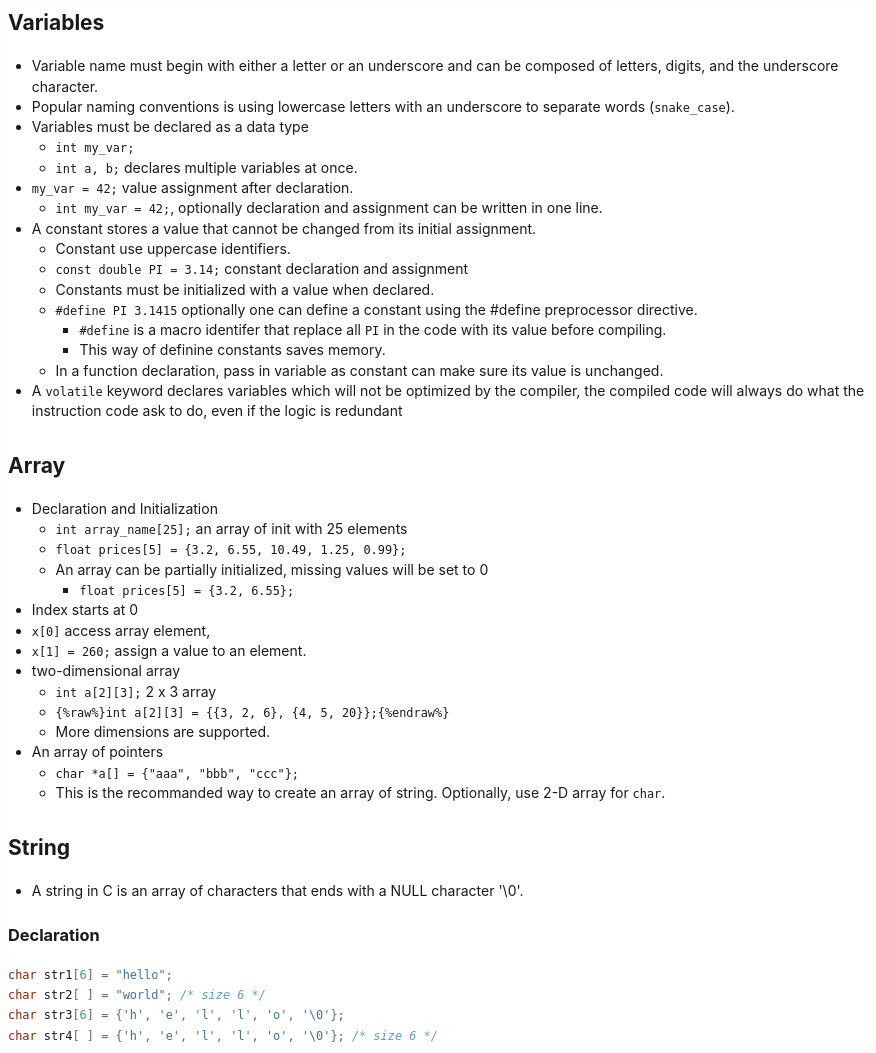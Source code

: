 ## Variables

* Variable name must begin with either a letter or an underscore and can be composed of letters, digits, and the underscore character.
* Popular naming conventions is using lowercase letters with an underscore to separate words \(`snake_case`\).
* Variables must be declared as a data type
  * `int my_var;`
  * `int a, b;` declares multiple variables at once.
* `my_var = 42;` value assignment after declaration.
  * `int my_var = 42;`, optionally declaration and assignment can be written in one line.
* A constant stores a value that cannot be changed from its initial assignment.
  * Constant use uppercase identifiers.
  * `const double PI = 3.14;` constant declaration and assignment
  * Constants must be initialized with a value when declared.
  * `#define PI 3.1415` optionally one can define a constant using the \#define preprocessor directive.
    * `#define` is a macro identifer that replace all `PI` in the code with its value before compiling.
    * This way of definine constants saves memory.
  * In a function declaration, pass in variable as constant can make sure its value is unchanged.
* A `volatile` keyword declares variables which will not be optimized by the compiler, the compiled code will always do what the instruction code ask to do, even if the logic is redundant

## Array

* Declaration and Initialization
  * `int array_name[25];` an array of init with 25 elements
  * `float prices[5] = {3.2, 6.55, 10.49, 1.25, 0.99};`
  * An array can be partially initialized, missing values will be set to 0
    * `float prices[5] = {3.2, 6.55};`
* Index starts at 0
* `x[0]` access array element,
* `x[1] = 260;` assign a value to an element.
* two-dimensional array
  * `int a[2][3];` 2 x 3 array
  * `{%raw%}int a[2][3] = {{3, 2, 6}, {4, 5, 20}};{%endraw%}`
  * More dimensions are supported.
* An array of pointers
  * `char *a[] = {"aaa", "bbb", "ccc"};`
  * This is the recommanded way to create an array of string. Optionally, use 2-D array for `char`.

## String

* A string in C is an array of characters that ends with a NULL character '\0'.

### Declaration

```cpp
char str1[6] = "hello";
char str2[ ] = "world"; /* size 6 */
char str3[6] = {'h', 'e', 'l', 'l', 'o', '\0'};
char str4[ ] = {'h', 'e', 'l', 'l', 'o', '\0'}; /* size 6 */
```
